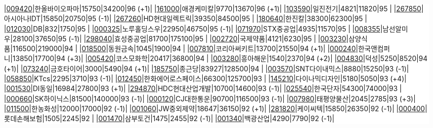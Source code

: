 |[009420](https://finance.daum.net/quotes/A009420)|한올바이오파마|15750|34200|96 (+1)|
|[161000](https://finance.daum.net/quotes/A161000)|애경케미칼|9770|13670|96 (+1)|
|[103590](https://finance.daum.net/quotes/A103590)|일진전기|4821|11820|95 |
|[267850](https://finance.daum.net/quotes/A267850)|아시아나IDT|15850|20750|95 (-1)|
|[267260](https://finance.daum.net/quotes/A267260)|HD현대일렉트릭|39350|84500|95 |
|[180640](https://finance.daum.net/quotes/A180640)|한진칼|38300|62300|95 |
|[012030](https://finance.daum.net/quotes/A012030)|DB|832|1750|95 |
|[000325](https://finance.daum.net/quotes/A000325)|노루홀딩스우|22950|46750|95 (-1)|
|[071970](https://finance.daum.net/quotes/A071970)|STX중공업|4935|11570|95 |
|[008355](https://finance.daum.net/quotes/A008355)|남선알미우|28100|37650|95 (-1)|
|[298040](https://finance.daum.net/quotes/A298040)|효성중공업|81700|175100|95 |
|[002720](https://finance.daum.net/quotes/A002720)|국제약품|4121|6230|95 |
|[003230](https://finance.daum.net/quotes/A003230)|삼양식품|116500|219000|94 |
|[018500](https://finance.daum.net/quotes/A018500)|동원금속|1045|1900|94 |
|[007810](https://finance.daum.net/quotes/A007810)|코리아써키트|13700|21550|94 (+1)|
|[000240](https://finance.daum.net/quotes/A000240)|한국앤컴퍼니|13850|17700|94 (+3)|
|[005420](https://finance.daum.net/quotes/A005420)|코스모화학|20417|36800|94 |
|[003280](https://finance.daum.net/quotes/A003280)|흥아해운|1540|2370|94 (+2)|
|[004830](https://finance.daum.net/quotes/A004830)|덕성|5250|8520|94 (+1)|
|[073240](https://finance.daum.net/quotes/A073240)|금호타이어|3000|5490|94 (+1)|
|[185750](https://finance.daum.net/quotes/A185750)|종근당|83927|128500|94 |
|[003570](https://finance.daum.net/quotes/A003570)|SNT다이내믹스|8880|15250|93 (-1)|
|[058850](https://finance.daum.net/quotes/A058850)|KTcs|2295|3710|93 (-1)|
|[012450](https://finance.daum.net/quotes/A012450)|한화에어로스페이스|66300|125700|93 |
|[145210](https://finance.daum.net/quotes/A145210)|다이나믹디자인|5180|5050|93 (+4)|
|[001530](https://finance.daum.net/quotes/A001530)|DI동일|16984|27800|93 (+1)|
|[294870](https://finance.daum.net/quotes/A294870)|HDC현대산업개발|10700|14600|93 (-1)|
|[025540](https://finance.daum.net/quotes/A025540)|한국단자|54300|74000|93 |
|[000660](https://finance.daum.net/quotes/A000660)|SK하이닉스|81500|140000|93 (-1)|
|[000120](https://finance.daum.net/quotes/A000120)|CJ대한통운|90700|116500|93 (-1)|
|[007980](https://finance.daum.net/quotes/A007980)|태평양물산|2045|2785|93 (+3)|
|[011500](https://finance.daum.net/quotes/A011500)|한농화성|12000|17000|92 (-1)|
|[001060](https://finance.daum.net/quotes/A001060)|JW중외제약|18647|36150|92 (+1)|
|[281820](https://finance.daum.net/quotes/A281820)|케이씨텍|15850|26350|92 (-1)|
|[000400](https://finance.daum.net/quotes/A000400)|롯데손해보험|1505|2245|92 |
|[001470](https://finance.daum.net/quotes/A001470)|삼부토건|1475|2455|92 (-1)|
|[001340](https://finance.daum.net/quotes/A001340)|백광산업|4290|7790|92 (-1)|